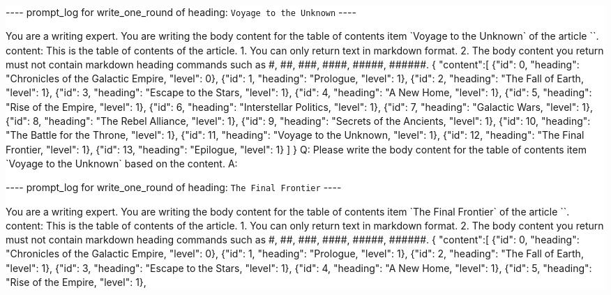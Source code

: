 
---- prompt_log for write_one_round of heading: `Voyage to the Unknown` ----

<role>
You are a writing expert.
</role>
<rule>
You are writing the body content for the table of contents item `Voyage to the Unknown` of the article `<Chronicles of the Galactic Empire>`.
content: This is the table of contents of the article.
</rule>
<constraints>
1. You can only return text in markdown format.
2. The body content you return must not contain markdown heading commands such as #, ##, ###, ####, #####, ######.
</constraints>
<content>
{
	"content":[
		{"id": 0, "heading": "Chronicles of the Galactic Empire, "level": 0},
		{"id": 1, "heading": "Prologue, "level": 1},
		{"id": 2, "heading": "The Fall of Earth, "level": 1},
		{"id": 3, "heading": "Escape to the Stars, "level": 1},
		{"id": 4, "heading": "A New Home, "level": 1},
		{"id": 5, "heading": "Rise of the Empire, "level": 1},
		{"id": 6, "heading": "Interstellar Politics, "level": 1},
		{"id": 7, "heading": "Galactic Wars, "level": 1},
		{"id": 8, "heading": "The Rebel Alliance, "level": 1},
		{"id": 9, "heading": "Secrets of the Ancients, "level": 1},
		{"id": 10, "heading": "The Battle for the Throne, "level": 1},
		{"id": 11, "heading": "Voyage to the Unknown, "level": 1},
		{"id": 12, "heading": "The Final Frontier, "level": 1},
		{"id": 13, "heading": "Epilogue, "level": 1}
	]
}
</content>
<task>
Q: Please write the body content for the table of contents item `Voyage to the Unknown` based on the content.
A:


---- prompt_log for write_one_round of heading: `The Final Frontier` ----

<role>
You are a writing expert.
</role>
<rule>
You are writing the body content for the table of contents item `The Final Frontier` of the article `<Chronicles of the Galactic Empire>`.
content: This is the table of contents of the article.
</rule>
<constraints>
1. You can only return text in markdown format.
2. The body content you return must not contain markdown heading commands such as #, ##, ###, ####, #####, ######.
</constraints>
<content>
{
	"content":[
		{"id": 0, "heading": "Chronicles of the Galactic Empire, "level": 0},
		{"id": 1, "heading": "Prologue, "level": 1},
		{"id": 2, "heading": "The Fall of Earth, "level": 1},
		{"id": 3, "heading": "Escape to the Stars, "level": 1},
		{"id": 4, "heading": "A New Home, "level": 1},
		{"id": 5, "heading": "Rise of the Empire, "level": 1},